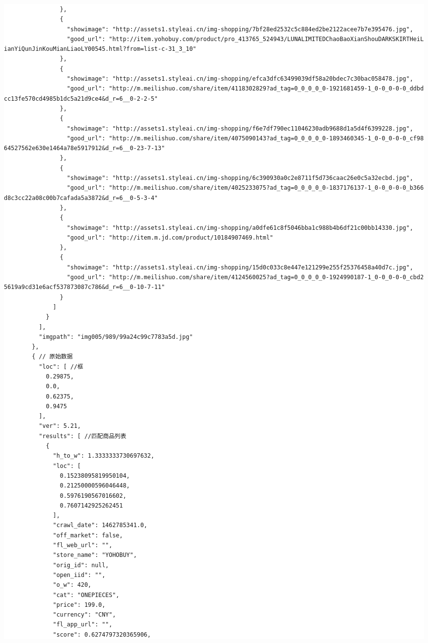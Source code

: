 		            },
		            {
		              "showimage": "http://assets1.styleai.cn/img-shopping/7bf28ed2532c5c884ed2be2122acee7b7e395476.jpg",
		              "good_url": "http://item.yohobuy.com/product/pro_413765_524943/LUNALIMITEDChaoBaoXianShouDARKSKIRTHeiLianYiQunJinKouMianLiaoLY00545.html?from=list-c-31_3_10"
		            },
		            {
		              "showimage": "http://assets1.styleai.cn/img-shopping/efca3dfc63499039df58a20bdec7c30bac058478.jpg",
		              "good_url": "http://m.meilishuo.com/share/item/4118302829?ad_tag=0_0_0_0_0-1921681459-1_0-0_0-0-0_ddbdcc13fe570cd4985b1dc5a21d9ce4&d_r=6__0-2-2-5"
		            },
		            {
		              "showimage": "http://assets1.styleai.cn/img-shopping/f6e7df790ec11046230adb9688d1a5d4f6399228.jpg",
		              "good_url": "http://m.meilishuo.com/share/item/4075090143?ad_tag=0_0_0_0_0-1893460345-1_0-0_0-0-0_cf9864527562e630e1464a78e5917912&d_r=6__0-23-7-13"
		            },
		            {
		              "showimage": "http://assets1.styleai.cn/img-shopping/6c390930a0c2e8711f5d736caac26e0c5a32ecbd.jpg",
		              "good_url": "http://m.meilishuo.com/share/item/4025233075?ad_tag=0_0_0_0_0-1837176137-1_0-0_0-0-0_b366d8c3cc22a08c00b7cafada5a3872&d_r=6__0-5-3-4"
		            },
		            {
		              "showimage": "http://assets1.styleai.cn/img-shopping/a0dfe61c8f5046bba1c988b4b6df21c00bb14330.jpg",
		              "good_url": "http://item.m.jd.com/product/10184907469.html"
		            },
		            {
		              "showimage": "http://assets1.styleai.cn/img-shopping/15d0c033c8e447e121299e255f25376458a40d7c.jpg",
		              "good_url": "http://m.meilishuo.com/share/item/4124560025?ad_tag=0_0_0_0_0-1924990187-1_0-0_0-0-0_cbd25619a9cd31e6acf537873087c786&d_r=6__0-10-7-11"
		            }
		          ]
		        }
		      ],
		      "imgpath": "img005/989/99a24c99c7783a5d.jpg"
		    },
		    { // 原始数据
		      "loc": [ //框
		        0.29875,
		        0.0,
		        0.62375,
		        0.9475
		      ],
		      "ver": 5.21,
		      "results": [ //匹配商品列表
		        {
		          "h_to_w": 1.3333333730697632,
		          "loc": [
		            0.15238095819950104,
		            0.21250000596046448,
		            0.5976190567016602,
		            0.7607142925262451
		          ],
		          "crawl_date": 1462785341.0,
		          "off_market": false,
		          "fl_web_url": "",
		          "store_name": "YOHOBUY",
		          "orig_id": null,
		          "open_iid": "",
		          "o_w": 420,
		          "cat": "ONEPIECES",
		          "price": 199.0,
		          "currency": "CNY",
		          "fl_app_url": "",
		          "score": 0.6274797320365906,